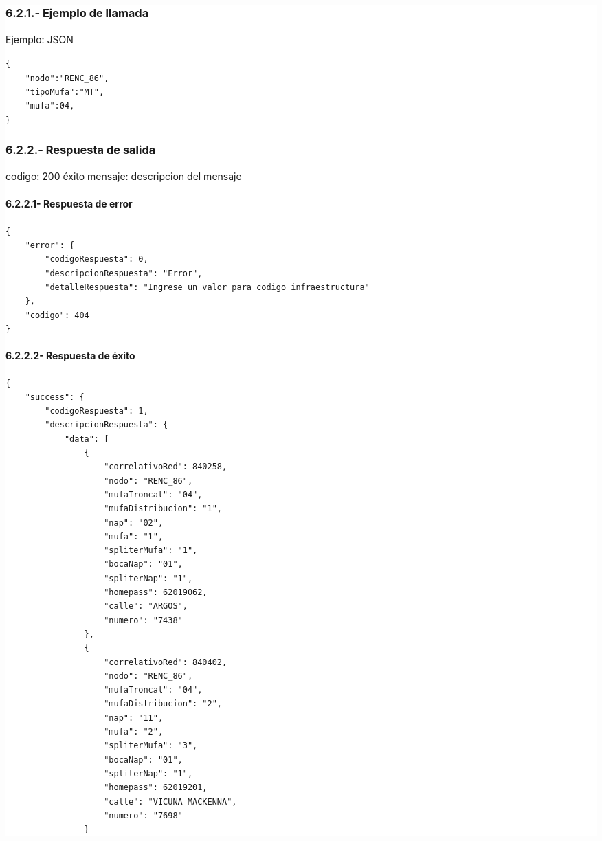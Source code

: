 
### 6.2.1.- Ejemplo de llamada

Ejemplo: JSON 

	{
        "nodo":"RENC_86",
        "tipoMufa":"MT", 
        "mufa":04,  
    }
    
### 6.2.2.- Respuesta de salida

codigo: 200 éxito mensaje: descripcion del mensaje

#### 6.2.2.1- Respuesta de error

    {
        "error": {
            "codigoRespuesta": 0,
            "descripcionRespuesta": "Error",
            "detalleRespuesta": "Ingrese un valor para codigo infraestructura"
        },
        "codigo": 404
    }
  
#### 6.2.2.2- Respuesta de éxito

	{
        "success": {
            "codigoRespuesta": 1,
            "descripcionRespuesta": {
                "data": [
                    {
                        "correlativoRed": 840258,
                        "nodo": "RENC_86",
                        "mufaTroncal": "04",
                        "mufaDistribucion": "1",
                        "nap": "02",
                        "mufa": "1",
                        "spliterMufa": "1",
                        "bocaNap": "01",
                        "spliterNap": "1",
                        "homepass": 62019062,
                        "calle": "ARGOS",
                        "numero": "7438"
                    },
                    {
                        "correlativoRed": 840402,
                        "nodo": "RENC_86",
                        "mufaTroncal": "04",
                        "mufaDistribucion": "2",
                        "nap": "11",
                        "mufa": "2",
                        "spliterMufa": "3",
                        "bocaNap": "01",
                        "spliterNap": "1",
                        "homepass": 62019201,
                        "calle": "VICUNA MACKENNA",
                        "numero": "7698"
                    }
                